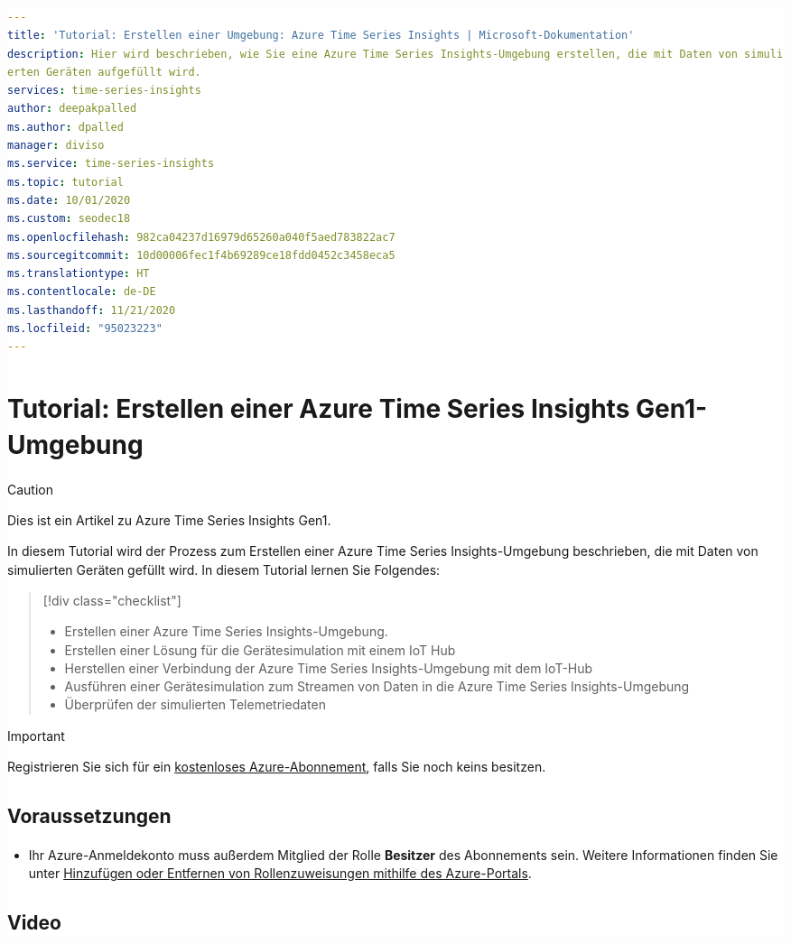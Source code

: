 ```yaml
---
title: 'Tutorial: Erstellen einer Umgebung: Azure Time Series Insights | Microsoft-Dokumentation'
description: Hier wird beschrieben, wie Sie eine Azure Time Series Insights-Umgebung erstellen, die mit Daten von simulierten Geräten aufgefüllt wird.
services: time-series-insights
author: deepakpalled
ms.author: dpalled
manager: diviso
ms.service: time-series-insights
ms.topic: tutorial
ms.date: 10/01/2020
ms.custom: seodec18
ms.openlocfilehash: 982ca04237d16979d65260a040f5aed783822ac7
ms.sourcegitcommit: 10d00006fec1f4b69289ce18fdd0452c3458eca5
ms.translationtype: HT
ms.contentlocale: de-DE
ms.lasthandoff: 11/21/2020
ms.locfileid: "95023223"
---
```

# <a name="tutorial-create-an-azure-time-series-insights-gen1-environment"></a>Tutorial: Erstellen einer Azure Time Series Insights Gen1-Umgebung

> [!CAUTION]
> Dies ist ein Artikel zu Azure Time Series Insights Gen1.

In diesem Tutorial wird der Prozess zum Erstellen einer Azure Time Series Insights-Umgebung beschrieben, die mit Daten von simulierten Geräten gefüllt wird. In diesem Tutorial lernen Sie Folgendes:

> [!div class="checklist"]
>
> * Erstellen einer Azure Time Series Insights-Umgebung.
> * Erstellen einer Lösung für die Gerätesimulation mit einem IoT Hub
> * Herstellen einer Verbindung der Azure Time Series Insights-Umgebung mit dem IoT-Hub
> * Ausführen einer Gerätesimulation zum Streamen von Daten in die Azure Time Series Insights-Umgebung
> * Überprüfen der simulierten Telemetriedaten

> [!IMPORTANT]
> Registrieren Sie sich für ein [kostenloses Azure-Abonnement](https://azure.microsoft.com/free/), falls Sie noch keins besitzen.

## <a name="prerequisites"></a>Voraussetzungen

* Ihr Azure-Anmeldekonto muss außerdem Mitglied der Rolle **Besitzer** des Abonnements sein. Weitere Informationen finden Sie unter [Hinzufügen oder Entfernen von Rollenzuweisungen mithilfe des Azure-Portals](../role-based-access-control/role-assignments-portal.md).

## <a name="review-video"></a>Video
